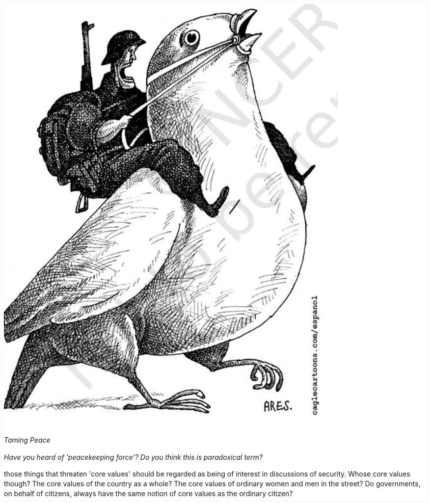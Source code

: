 ![](_page_1_Picture_6.jpeg)

*Taming Peace* 

*Have you heard of 'peacekeeping force'? Do you think this is paradoxical term?*

those things that threaten 'core values' should be regarded as being of interest in discussions of security. Whose core values though? The core values of the country as a whole? The core values of ordinary women and men in the street? Do governments, on behalf of citizens, always have the same notion of core values as the ordinary citizen?

